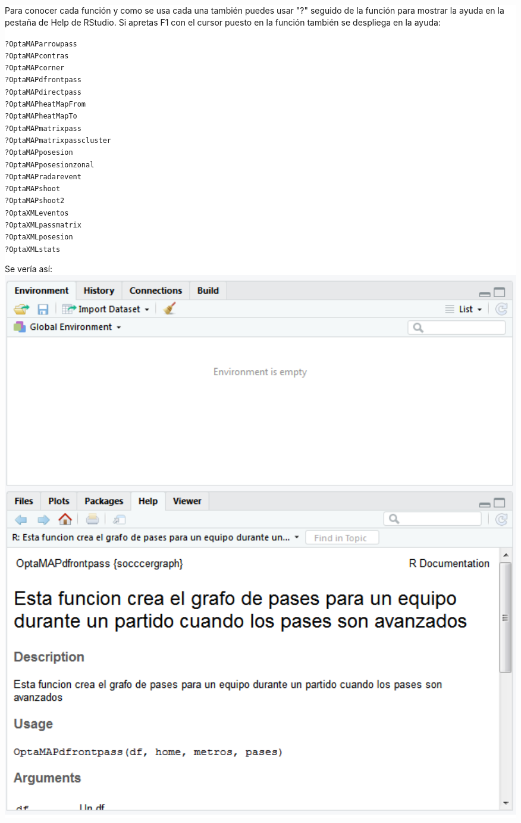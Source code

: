 Para conocer cada función y como se usa cada una también puedes usar "?" seguido de la función para mostrar la ayuda en la pestaña de Help de RStudio. Si apretas F1 con el cursor puesto en la función también se despliega en la ayuda:

``` r
?OptaMAParrowpass
?OptaMAPcontras
?OptaMAPcorner
?OptaMAPdfrontpass
?OptaMAPdirectpass
?OptaMAPheatMapFrom
?OptaMAPheatMapTo
?OptaMAPmatrixpass
?OptaMAPmatrixpasscluster
?OptaMAPposesion
?OptaMAPposesionzonal
?OptaMAPradarevent
?OptaMAPshoot
?OptaMAPshoot2
?OptaXMLeventos
?OptaXMLpassmatrix
?OptaXMLposesion
?OptaXMLstats
```

Se vería así: <img src="vignettes/21.png" width="100%" />
